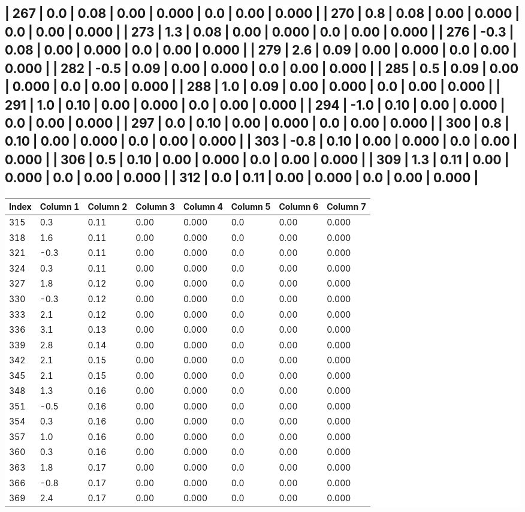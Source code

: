 | 267 | 0.0 | 0.08 | 0.00 | 0.000 | 0.0 | 0.00 | 0.000 |
| 270 | 0.8 | 0.08 | 0.00 | 0.000 | 0.0 | 0.00 | 0.000 |
| 273 | 1.3 | 0.08 | 0.00 | 0.000 | 0.0 | 0.00 | 0.000 |
| 276 | -0.3 | 0.08 | 0.00 | 0.000 | 0.0 | 0.00 | 0.000 |
| 279 | 2.6 | 0.09 | 0.00 | 0.000 | 0.0 | 0.00 | 0.000 |
| 282 | -0.5 | 0.09 | 0.00 | 0.000 | 0.0 | 0.00 | 0.000 |
| 285 | 0.5 | 0.09 | 0.00 | 0.000 | 0.0 | 0.00 | 0.000 |
| 288 | 1.0 | 0.09 | 0.00 | 0.000 | 0.0 | 0.00 | 0.000 |
| 291 | 1.0 | 0.10 | 0.00 | 0.000 | 0.0 | 0.00 | 0.000 |
| 294 | -1.0 | 0.10 | 0.00 | 0.000 | 0.0 | 0.00 | 0.000 |
| 297 | 0.0 | 0.10 | 0.00 | 0.000 | 0.0 | 0.00 | 0.000 |
| 300 | 0.8 | 0.10 | 0.00 | 0.000 | 0.0 | 0.00 | 0.000 |
| 303 | -0.8 | 0.10 | 0.00 | 0.000 | 0.0 | 0.00 | 0.000 |
| 306 | 0.5 | 0.10 | 0.00 | 0.000 | 0.0 | 0.00 | 0.000 |
| 309 | 1.3 | 0.11 | 0.00 | 0.000 | 0.0 | 0.00 | 0.000 |
| 312 | 0.0 | 0.11 | 0.00 | 0.000 | 0.0 | 0.00 | 0.000 |
---
| Index | Column 1 | Column 2 | Column 3 | Column 4 | Column 5 | Column 6 | Column 7 |
|-------|----------|----------|----------|----------|----------|----------|----------|
| 315   | 0.3      | 0.11     | 0.00     | 0.000    | 0.0      | 0.00     | 0.000    |
| 318   | 1.6      | 0.11     | 0.00     | 0.000    | 0.0      | 0.00     | 0.000    |
| 321   | -0.3     | 0.11     | 0.00     | 0.000    | 0.0      | 0.00     | 0.000    |
| 324   | 0.3      | 0.11     | 0.00     | 0.000    | 0.0      | 0.00     | 0.000    |
| 327   | 1.8      | 0.12     | 0.00     | 0.000    | 0.0      | 0.00     | 0.000    |
| 330   | -0.3     | 0.12     | 0.00     | 0.000    | 0.0      | 0.00     | 0.000    |
| 333   | 2.1      | 0.12     | 0.00     | 0.000    | 0.0      | 0.00     | 0.000    |
| 336   | 3.1      | 0.13     | 0.00     | 0.000    | 0.0      | 0.00     | 0.000    |
| 339   | 2.8      | 0.14     | 0.00     | 0.000    | 0.0      | 0.00     | 0.000    |
| 342   | 2.1      | 0.15     | 0.00     | 0.000    | 0.0      | 0.00     | 0.000    |
| 345   | 2.1      | 0.15     | 0.00     | 0.000    | 0.0      | 0.00     | 0.000    |
| 348   | 1.3      | 0.16     | 0.00     | 0.000    | 0.0      | 0.00     | 0.000    |
| 351   | -0.5     | 0.16     | 0.00     | 0.000    | 0.0      | 0.00     | 0.000    |
| 354   | 0.3      | 0.16     | 0.00     | 0.000    | 0.0      | 0.00     | 0.000    |
| 357   | 1.0      | 0.16     | 0.00     | 0.000    | 0.0      | 0.00     | 0.000    |
| 360   | 0.3      | 0.16     | 0.00     | 0.000    | 0.0      | 0.00     | 0.000    |
| 363   | 1.8      | 0.17     | 0.00     | 0.000    | 0.0      | 0.00     | 0.000    |
| 366   | -0.8     | 0.17     | 0.00     | 0.000    | 0.0      | 0.00     | 0.000    |
| 369   | 2.4      | 0.17     | 0.00     | 0.000    | 0.0      | 0.00     | 0.000    |